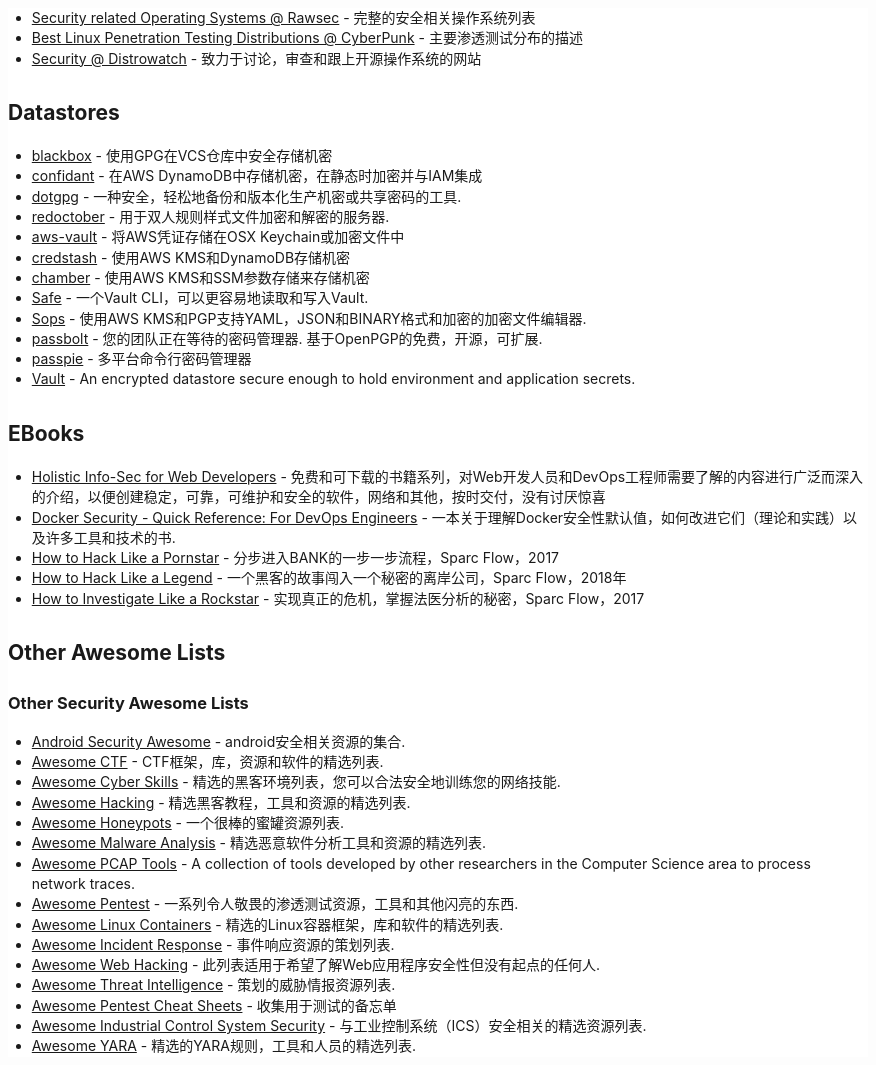 - [Security related Operating Systems @ Rawsec](http://rawsec.ml/en/security-related-os/) - 完整的安全相关操作系统列表
- [Best Linux Penetration Testing Distributions @ CyberPunk](https://n0where.net/best-linux-penetration-testing-distributions/) - 主要渗透测试分布的描述
- [Security @ Distrowatch](http://distrowatch.com/search.php?category=Security) - 致力于讨论，审查和跟上开源操作系统的网站


## Datastores

- [blackbox](https://github.com/StackExchange/blackbox) - 使用GPG在VCS仓库中安全存储机密
- [confidant](https://github.com/lyft/confidant) - 在AWS DynamoDB中存储机密，在静态时加密并与IAM集成
- [dotgpg](https://github.com/ConradIrwin/dotgpg) - 一种安全，轻松地备份和版本化生产机密或共享密码的工具.
- [redoctober](https://github.com/cloudflare/redoctober) - 用于双人规则样式文件加密和解密的服务器.
- [aws-vault](https://github.com/99designs/aws-vault) - 将AWS凭证存储在OSX Keychain或加密文件中
- [credstash](https://github.com/fugue/credstash) - 使用AWS KMS和DynamoDB存储机密
- [chamber](https://github.com/segmentio/chamber) - 使用AWS KMS和SSM参数存储来存储机密
- [Safe](https://github.com/starkandwayne/safe) - 一个Vault CLI，可以更容易地读取和写入Vault.
- [Sops](https://github.com/mozilla/sops) - 使用AWS KMS和PGP支持YAML，JSON和BINARY格式和加密的加密文件编辑器.
- [passbolt](https://www.passbolt.com/)   - 您的团队正在等待的密码管理器.  基于OpenPGP的免费，开源，可扩展.
- [passpie](https://github.com/marcwebbie/passpie) - 多平台命令行密码管理器
- [Vault](https://www.vaultproject.io/) - An encrypted datastore secure enough to hold environment and application secrets.

## EBooks

- [Holistic Info-Sec for Web Developers](https://holisticinfosecforwebdevelopers.com/) - 免费和可下载的书籍系列，对Web开发人员和DevOps工程师需要了解的内容进行广泛而深入的介绍，以便创建稳定，可靠，可维护和安全的软件，网络和其他，按时交付，没有讨厌惊喜
- [Docker Security - Quick Reference: For DevOps Engineers](https://binarymist.io/publication/docker-security/) - 一本关于理解Docker安全性默认值，如何改进它们（理论和实践）以及许多工具和技术的书.  
- [How to Hack Like a Pornstar](https://books2read.com/u/bWzdBx) - 分步进入BANK的一步一步流程，Sparc Flow，2017  
- [How to Hack Like a Legend](https://amzn.to/2uWh1Up) - 一个黑客的故事闯入一个秘密的离岸公司，Sparc Flow，2018年  
- [How to Investigate Like a Rockstar](https://books2read.com/u/4jDWoZ) - 实现真正的危机，掌握法医分析的秘密，Sparc Flow，2017

## Other Awesome Lists

### Other Security Awesome Lists

- [Android Security Awesome](https://github.com/ashishb/android-security-awesome) -  android安全相关资源的集合.
- [Awesome CTF](https://github.com/apsdehal/awesome-ctf) -  CTF框架，库，资源和软件的精选列表.
- [Awesome Cyber Skills](https://github.com/joe-shenouda/awesome-cyber-skills) - 精选的黑客环境列表，您可以合法安全地训练您的网络技能.
- [Awesome Hacking](https://github.com/carpedm20/awesome-hacking) - 精选黑客教程，工具和资源的精选列表.
- [Awesome Honeypots](https://github.com/paralax/awesome-honeypots) - 一个很棒的蜜罐资源列表.
- [Awesome Malware Analysis](https://github.com/rshipp/awesome-malware-analysis) - 精选恶意软件分析工具和资源的精选列表.
- [Awesome PCAP Tools](https://github.com/caesar0301/awesome-pcaptools) - A collection of tools developed by other researchers in the Computer Science area to process network traces.
- [Awesome Pentest](https://github.com/enaqx/awesome-pentest) - 一系列令人敬畏的渗透测试资源，工具和其他闪亮的东西.
- [Awesome Linux Containers](https://github.com/Friz-zy/awesome-linux-containers) - 精选的Linux容器框架，库和软件的精选列表.
- [Awesome Incident Response](https://github.com/meirwah/awesome-incident-response) - 事件响应资源的策划列表.
- [Awesome Web Hacking](https://github.com/infoslack/awesome-web-hacking) - 此列表适用于希望了解Web应用程序安全性但没有起点的任何人.
- [Awesome Threat Intelligence](https://github.com/hslatman/awesome-threat-intelligence) - 策划的威胁情报资源列表.
- [Awesome Pentest Cheat Sheets](https://github.com/coreb1t/awesome-pentest-cheat-sheets) - 收集用于测试的备忘单
- [Awesome Industrial Control System Security](https://github.com/mpesen/awesome-industrial-control-system-security) - 与工业控制系统（ICS）安全相关的精选资源列表.
- [Awesome YARA](https://github.com/InQuest/awesome-yara) - 精选的YARA规则，工具和人员的精选列表.